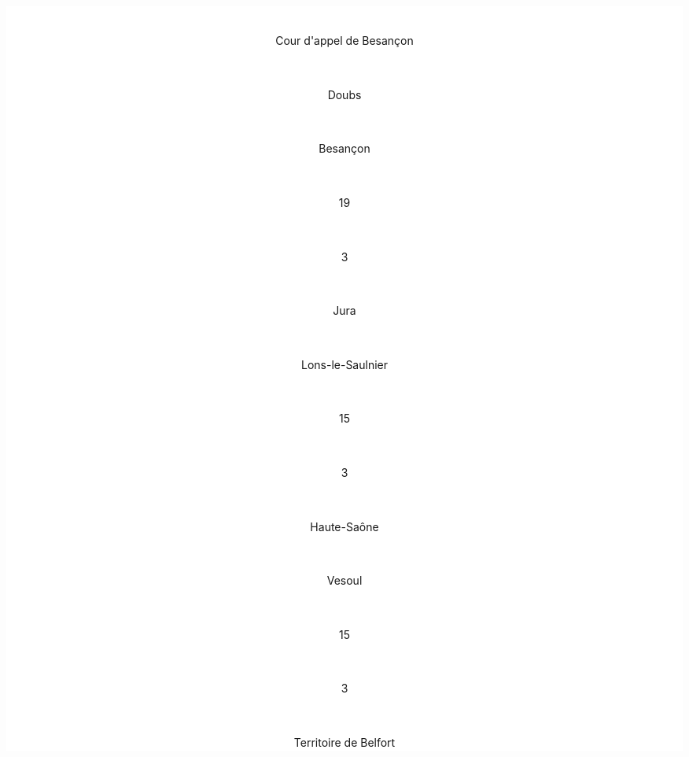<br/>
<p align="center">Cour d'appel de Besançon </p>
</td>
</tr>
<tr>
<td>
<br/>
<p align="center">Doubs </p>
</td>
<td>
<br/>
<p align="center">Besançon </p>
</td>
<td>
<br/>
<p align="center">19 </p>
</td>
<td>
<br/>
<p align="center">3 </p>
</td>
</tr>
<tr>
<td>
<br/>
<p align="center">Jura </p>
</td>
<td>
<br/>
<p align="center">Lons-le-Saulnier </p>
</td>
<td>
<br/>
<p align="center">15 </p>
</td>
<td>
<br/>
<p align="center">3 </p>
</td>
</tr>
<tr>
<td>
<br/>
<p align="center">Haute-Saône </p>
</td>
<td>
<br/>
<p align="center">Vesoul </p>
</td>
<td>
<br/>
<p align="center">15 </p>
</td>
<td>
<br/>
<p align="center">3 </p>
</td>
</tr>
<tr>
<td>
<br/>
<p align="center">Territoire de Belfort </p>
</td>
<td>